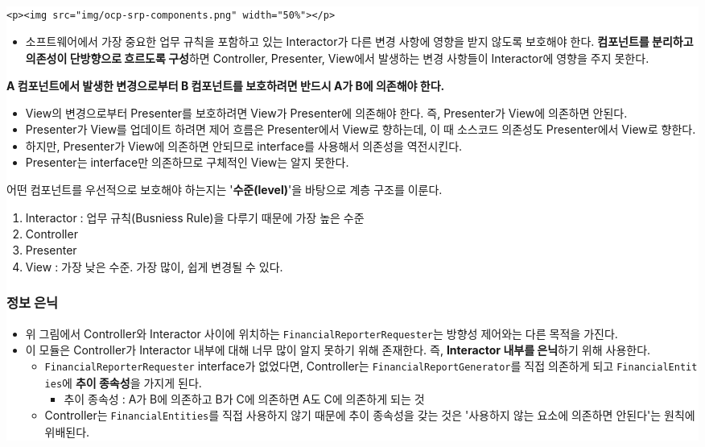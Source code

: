     <p><img src="img/ocp-srp-components.png" width="50%"></p>
- 소프트웨어에서 가장 중요한 업무 규칙을 포함하고 있는 Interactor가 다른 변경 사항에 영향을 받지 않도록 보호해야 한다. **컴포넌트를 분리하고 의존성이 단방향으로 흐르도록 구성**하면 Controller, Presenter, View에서 발생하는 변경 사항들이 Interactor에 영향을 주지 못한다.

**A 컴포넌트에서 발생한 변경으로부터 B 컴포넌트를 보호하려면 반드시 A가 B에 의존해야 한다.**
- View의 변경으로부터 Presenter를 보호하려면 View가 Presenter에 의존해야 한다. 즉, Presenter가 View에 의존하면 안된다.
- Presenter가 View를 업데이트 하려면 제어 흐름은 Presenter에서 View로 향하는데, 이 때 소스코드 의존성도 Presenter에서 View로 향한다.
- 하지만, Presenter가 View에 의존하면 안되므로 interface를 사용해서 의존성을 역전시킨다.
- Presenter는 interface만 의존하므로 구체적인 View는 알지 못한다.

어떤 컴포넌트를 우선적으로 보호해야 하는지는 '**수준(level)**'을 바탕으로 계층 구조를 이룬다.
1. Interactor : 업무 규칙(Busniess Rule)을 다루기 때문에 가장 높은 수준
2. Controller
3. Presenter
4. View : 가장 낮은 수준. 가장 많이, 쉽게 변경될 수 있다.

### 정보 은닉

- 위 그림에서 Controller와 Interactor 사이에 위치하는 `FinancialReporterRequester`는 방향성 제어와는 다른 목적을 가진다.
- 이 모듈은 Controller가 Interactor 내부에 대해 너무 많이 알지 못하기 위해 존재한다. 즉, **Interactor 내부를 은닉**하기 위해 사용한다.
    - `FinancialReporterRequester` interface가 없었다면, Controller는 `FinancialReportGenerator`를 직접 의존하게 되고 `FinancialEntities`에 **추이 종속성**을 가지게 된다.
        - 추이 종속성 : A가 B에 의존하고 B가 C에 의존하면 A도 C에 의존하게 되는 것
    - Controller는 `FinancialEntities`를 직접 사용하지 않기 때문에 추이 종속성을 갖는 것은 '사용하지 않는 요소에 의존하면 안된다'는 원칙에 위배된다.
